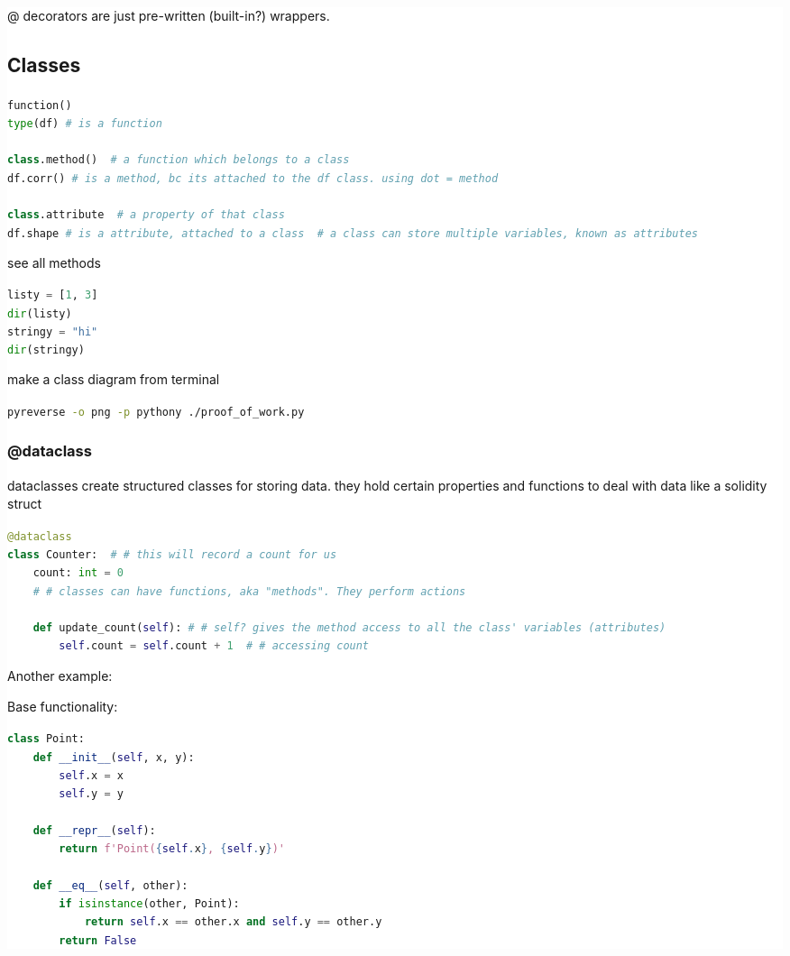 @ decorators are just pre-written (built-in?) wrappers.

## Classes

``` python
function()
type(df) # is a function

class.method()  # a function which belongs to a class
df.corr() # is a method, bc its attached to the df class. using dot = method

class.attribute  # a property of that class
df.shape # is a attribute, attached to a class  # a class can store multiple variables, known as attributes
```

see all methods
``` python
listy = [1, 3]
dir(listy)
stringy = "hi"
dir(stringy)
```

make a class diagram from terminal
``` bash
pyreverse -o png -p pythony ./proof_of_work.py
```

### @dataclass

dataclasses create structured classes for storing data.
they hold certain properties and functions to deal with data
like a solidity struct

``` python
@dataclass
class Counter:  # # this will record a count for us
    count: int = 0
    # # classes can have functions, aka "methods". They perform actions

    def update_count(self): # # self? gives the method access to all the class' variables (attributes)
        self.count = self.count + 1  # # accessing count
```

Another example:

Base functionality:

```python
class Point:
    def __init__(self, x, y):
        self.x = x
        self.y = y

    def __repr__(self):
        return f'Point({self.x}, {self.y})'
    
    def __eq__(self, other):
        if isinstance(other, Point):
            return self.x == other.x and self.y == other.y
        return False
```
